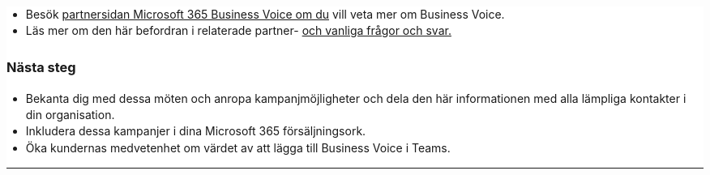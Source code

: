 - Besök [partnersidan Microsoft 365 Business Voice om du](https://www.microsoft.com/microsoft-365/partners/businessvoice) vill veta mer om Business Voice. 
- Läs mer om den här befordran i relaterade partner- [och vanliga frågor och svar.](https://www.microsoft.com/microsoft-365/partners/resources/faq-business-voice-audio-conferencing-promo)

### <a name="next-steps"></a>Nästa steg

- Bekanta dig med dessa möten och anropa kampanjmöjligheter och dela den här informationen med alla lämpliga kontakter i din organisation.
- Inkludera dessa kampanjer i dina Microsoft 365 försäljningsork.
- Öka kundernas medvetenhet om värdet av att lägga till Business Voice i Teams. 

________________
